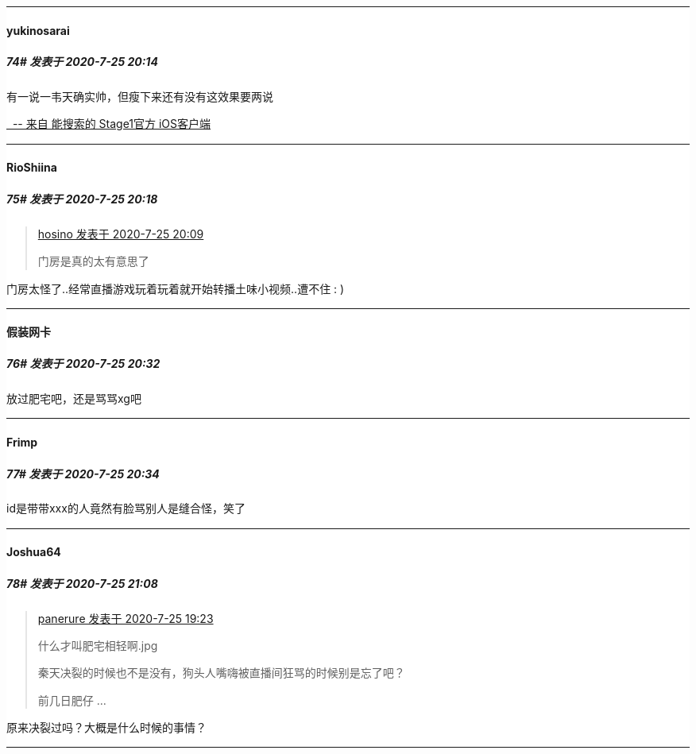
-----

####  yukinosarai  
##### 74#       发表于 2020-7-25 20:14


有一说一韦天确实帅，但瘦下来还有没有这效果要两说

[  -- 来自 能搜索的 Stage1官方 iOS客户端](https://itunes.apple.com/fi/app/saraba1st/id1221237470?mt=8)


-----

####  RioShiina  
##### 75#       发表于 2020-7-25 20:18


<blockquote><a href="httphttps://bbs.saraba1st.com/2b/forum.php?mod=redirect&amp;goto=findpost&amp;pid=48214326&amp;ptid=1951256" target="_blank">hosino 发表于 2020-7-25 20:09</a>

门房是真的太有意思了</blockquote>
门房太怪了..经常直播游戏玩着玩着就开始转播土味小视频..遭不住 : )


-----

####  假装网卡  
##### 76#       发表于 2020-7-25 20:32


放过肥宅吧，还是骂骂xg吧


-----

####  Frimp  
##### 77#       发表于 2020-7-25 20:34


id是带带xxx的人竟然有脸骂别人是缝合怪，笑了


-----

####  Joshua64  
##### 78#       发表于 2020-7-25 21:08


<blockquote><a href="httphttps://bbs.saraba1st.com/2b/forum.php?mod=redirect&amp;goto=findpost&amp;pid=48213873&amp;ptid=1951256" target="_blank">panerure 发表于 2020-7-25 19:23</a>

什么才叫肥宅相轻啊.jpg

秦天决裂的时候也不是没有，狗头人嘴嗨被直播间狂骂的时候别是忘了吧？

前几日肥仔 ...</blockquote>
原来决裂过吗？大概是什么时候的事情？


-----
